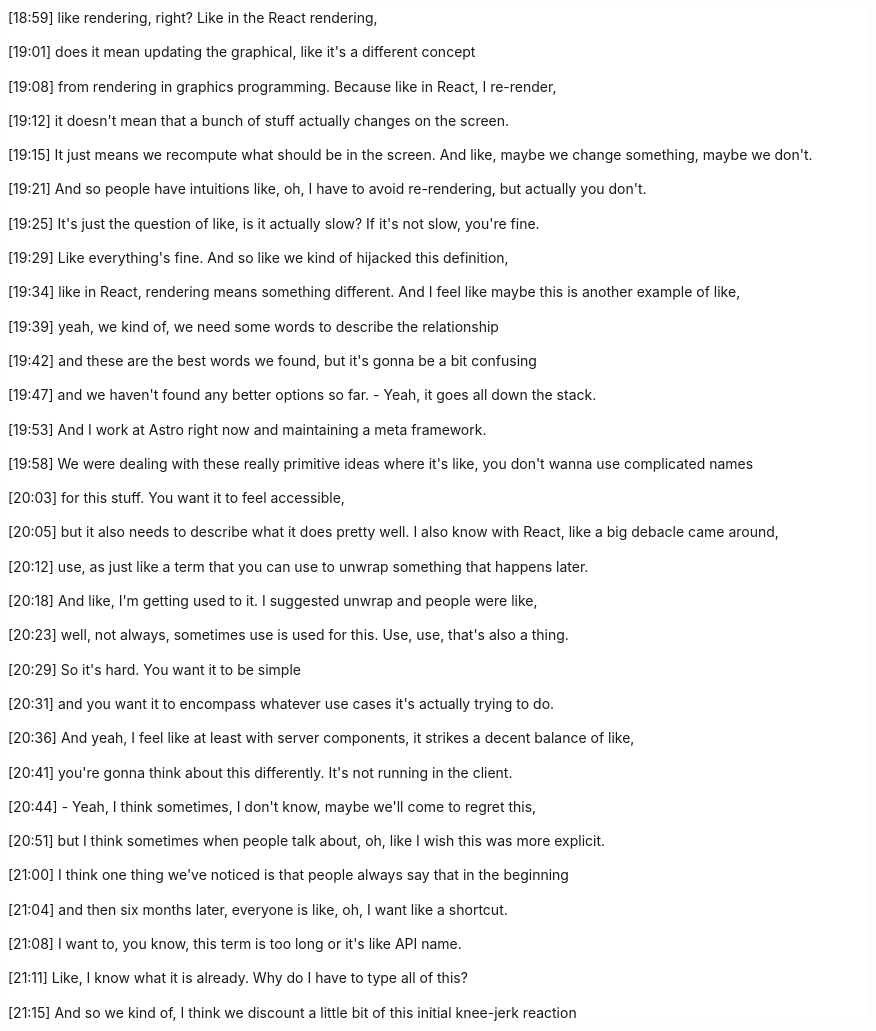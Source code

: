 [18:59] like rendering, right? Like in the React rendering,

[19:01] does it mean updating the graphical, like it's a different concept

[19:08] from rendering in graphics programming. Because like in React, I re-render,

[19:12] it doesn't mean that a bunch of stuff actually changes on the screen.

[19:15] It just means we recompute what should be in the screen. And like, maybe we change something, maybe we don't.

[19:21] And so people have intuitions like, oh, I have to avoid re-rendering, but actually you don't.

[19:25] It's just the question of like, is it actually slow? If it's not slow, you're fine.

[19:29] Like everything's fine. And so like we kind of hijacked this definition,

[19:34] like in React, rendering means something different. And I feel like maybe this is another example of like,

[19:39] yeah, we kind of, we need some words to describe the relationship

[19:42] and these are the best words we found, but it's gonna be a bit confusing

[19:47] and we haven't found any better options so far. - Yeah, it goes all down the stack.

[19:53] And I work at Astro right now and maintaining a meta framework.

[19:58] We were dealing with these really primitive ideas where it's like, you don't wanna use complicated names

[20:03] for this stuff. You want it to feel accessible,

[20:05] but it also needs to describe what it does pretty well. I also know with React, like a big debacle came around,

[20:12] use, as just like a term that you can use to unwrap something that happens later.

[20:18] And like, I'm getting used to it. I suggested unwrap and people were like,

[20:23] well, not always, sometimes use is used for this. Use, use, that's also a thing.

[20:29] So it's hard. You want it to be simple

[20:31] and you want it to encompass whatever use cases it's actually trying to do.

[20:36] And yeah, I feel like at least with server components, it strikes a decent balance of like,

[20:41] you're gonna think about this differently. It's not running in the client.

[20:44] - Yeah, I think sometimes, I don't know, maybe we'll come to regret this,

[20:51] but I think sometimes when people talk about, oh, like I wish this was more explicit.

[21:00] I think one thing we've noticed is that people always say that in the beginning

[21:04] and then six months later, everyone is like, oh, I want like a shortcut.

[21:08] I want to, you know, this term is too long or it's like API name.

[21:11] Like, I know what it is already. Why do I have to type all of this?

[21:15] And so we kind of, I think we discount a little bit of this initial knee-jerk reaction

